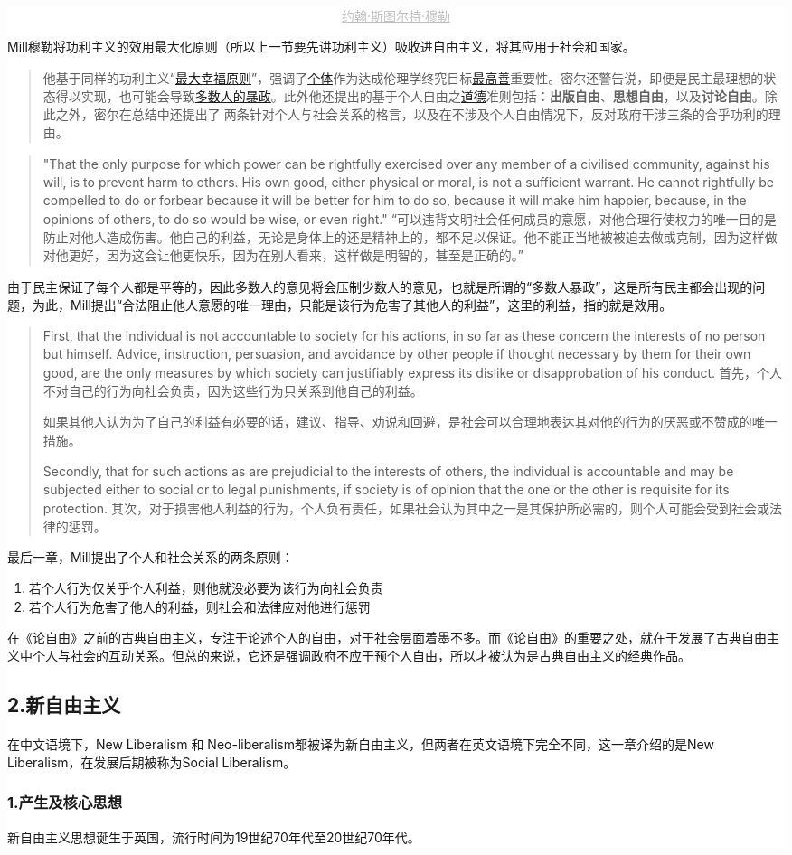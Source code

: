 <center style="font-size:14px;color:#C0C0C0;text-decoration:underline">约翰·斯图尔特·穆勒
</center> 

Mill穆勒将功利主义的效用最大化原则（所以上一节要先讲功利主义）吸收进自由主义，将其应用于社会和国家。

> 他基于同样的功利主义“[最大幸福原则](https://link.zhihu.com/?target=https%3A//zh.wikipedia.org/w/index.php%3Ftitle%3D%E6%9C%80%E5%A4%A7%E5%B9%B8%E7%A6%8F%E5%8E%9F%E5%88%99%26action%3Dedit%26redlink%3D1)”，强调了[个体](https://link.zhihu.com/?target=https%3A//zh.wikipedia.org/wiki/%E4%B8%AA%E4%BD%93)作为达成伦理学终究目标[最高善](https://link.zhihu.com/?target=https%3A//zh.wikipedia.org/w/index.php%3Ftitle%3D%E6%9C%80%E9%AB%98%E5%96%84%26action%3Dedit%26redlink%3D1)重要性。密尔还警告说，即便是民主最理想的状态得以实现，也可能会导致[多数人的暴政](https://link.zhihu.com/?target=https%3A//zh.wikipedia.org/wiki/%E5%A4%9A%E6%95%B8%E4%BA%BA%E7%9A%84%E6%9A%B4%E6%94%BF)。此外他还提出的基于个人自由之[道德](https://link.zhihu.com/?target=https%3A//zh.wikipedia.org/wiki/%E9%81%93%E5%BE%B7%23%E6%94%BF%E6%B2%BB%E5%AD%B8%E8%A7%80%E9%BB%9E)准则包括：**出版自由**、**思想自由**，以及**讨论自由**。除此之外，密尔在总结中还提出了 两条针对个人与社会关系的格言，以及在不涉及个人自由情况下，反对政府干涉三条的合乎功利的理由。 

> "That the only purpose for which power can be rightfully exercised over any member of a civilised community, against his will, is to prevent harm to others. His own good, either physical or moral, is not a sufficient warrant. He cannot rightfully be compelled to do or forbear because it will be better for him to do so, because it will make him happier, because, in the opinions of others, to do so would be wise, or even right."
> “可以违背文明社会任何成员的意愿，对他合理行使权力的唯一目的是防止对他人造成伤害。他自己的利益，无论是身体上的还是精神上的，都不足以保证。他不能正当地被被迫去做或克制，因为这样做对他更好，因为这会让他更快乐，因为在别人看来，这样做是明智的，甚至是正确的。”

由于民主保证了每个人都是平等的，因此多数人的意见将会压制少数人的意见，也就是所谓的“多数人暴政”，这是所有民主都会出现的问题，为此，Mill提出“合法阻止他人意愿的唯一理由，只能是该行为危害了其他人的利益”，这里的利益，指的就是效用。

> First, that the individual is not accountable to society for his actions, in so far as these concern the interests of no person but himself. Advice, instruction, persuasion, and avoidance by other people if thought necessary by them for their own good, are the only measures by which society can justifiably express its dislike or disapprobation of his conduct. 
> 首先，个人不对自己的行为向社会负责，因为这些行为只关系到他自己的利益。
>
> 如果其他人认为为了自己的利益有必要的话，建议、指导、劝说和回避，是社会可以合理地表达其对他的行为的厌恶或不赞成的唯一措施。
>
> Secondly, that for such actions as are prejudicial to the interests of others, the individual is accountable and may be subjected either to social or to legal punishments, if society is of opinion that the one or the other is requisite for its protection.
> 其次，对于损害他人利益的行为，个人负有责任，如果社会认为其中之一是其保护所必需的，则个人可能会受到社会或法律的惩罚。

最后一章，Mill提出了个人和社会关系的两条原则：

1. 若个人行为仅关乎个人利益，则他就没必要为该行为向社会负责
2. 若个人行为危害了他人的利益，则社会和法律应对他进行惩罚

在《论自由》之前的古典自由主义，专注于论述个人的自由，对于社会层面着墨不多。而《论自由》的重要之处，就在于发展了古典自由主义中个人与社会的互动关系。但总的来说，它还是强调政府不应干预个人自由，所以才被认为是古典自由主义的经典作品。

## 2.新自由主义

在中文语境下，New Liberalism 和 Neo-liberalism都被译为新自由主义，但两者在英文语境下完全不同，这一章介绍的是New Liberalism，在发展后期被称为Social Liberalism。

### 1.产生及核心思想

新自由主义思想诞生于英国，流行时间为19世纪70年代至20世纪70年代。
